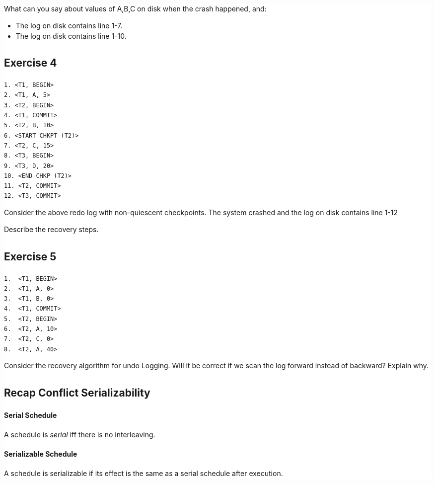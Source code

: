 

What can you say about values of A,B,C on disk when the crash happened, and:​
* The log on disk contains line 1-7.​
* The log on disk contains line 1-10.

## Exercise 4

```
1. <T1, BEGIN>​
2. <T1, A, 5>​
3. <T2, BEGIN>​
4. <T1, COMMIT>​
5. <T2, B, 10>​
6. <START CHKPT (T2)>​
7. <T2, C, 15>​
8. <T3, BEGIN>​
9. <T3, D, 20>​
10. <END CHKP (T2)>​
11. <T2, COMMIT>​
12. <T3, COMMIT>
```

Consider the above redo log with non-quiescent checkpoints. The system crashed and the log on disk contains line 1-12​

Describe the recovery steps.


## Exercise 5

```
1.  <T1, BEGIN>​
2.  <T1, A, 0>​
3.  <T1, B, 0>​
4.  <T1, COMMIT>​
5.  <T2, BEGIN>​
6.  <T2, A, 10>​
7.  <T2, C, 0>​
8.  <T2, A, 40>
```

Consider the recovery algorithm for undo Logging. Will it be correct if we scan the log forward instead of backward? Explain why.​

## Recap Conflict Serializability 

#### Serial Schedule

A schedule is *serial* iff there is no interleaving.


#### Serializable Schedule

A schedule is serializable if its effect is the same as a serial schedule after execution.

